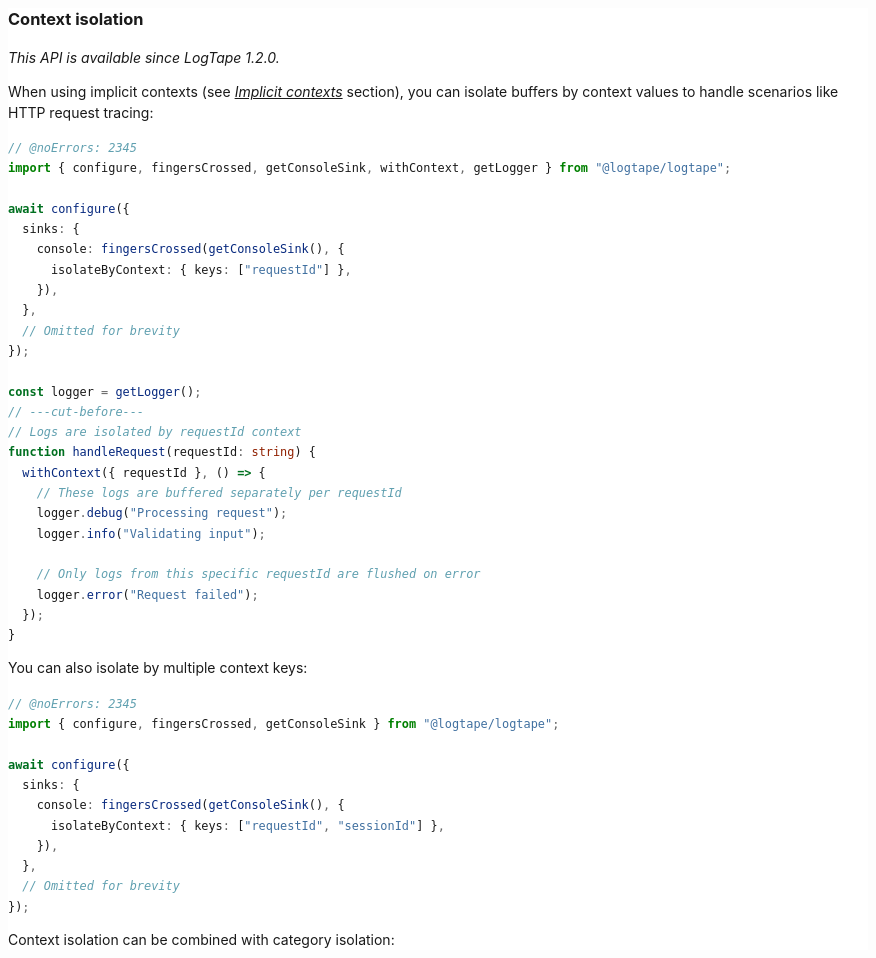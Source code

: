 ### Context isolation

*This API is available since LogTape 1.2.0.*

When using implicit contexts (see [*Implicit contexts*](./contexts.md) section),
you can isolate buffers by context values to handle scenarios like HTTP request
tracing:

~~~~ typescript twoslash
// @noErrors: 2345
import { configure, fingersCrossed, getConsoleSink, withContext, getLogger } from "@logtape/logtape";

await configure({
  sinks: {
    console: fingersCrossed(getConsoleSink(), {
      isolateByContext: { keys: ["requestId"] },
    }),
  },
  // Omitted for brevity
});

const logger = getLogger();
// ---cut-before---
// Logs are isolated by requestId context
function handleRequest(requestId: string) {
  withContext({ requestId }, () => {
    // These logs are buffered separately per requestId
    logger.debug("Processing request");
    logger.info("Validating input");

    // Only logs from this specific requestId are flushed on error
    logger.error("Request failed");
  });
}
~~~~

You can also isolate by multiple context keys:

~~~~ typescript twoslash
// @noErrors: 2345
import { configure, fingersCrossed, getConsoleSink } from "@logtape/logtape";

await configure({
  sinks: {
    console: fingersCrossed(getConsoleSink(), {
      isolateByContext: { keys: ["requestId", "sessionId"] },
    }),
  },
  // Omitted for brevity
});
~~~~

Context isolation can be combined with category isolation:


[`console.debug()`]: https://developer.mozilla.org/en-US/docs/Web/API/console/debug_static
[`console.info()`]: https://developer.mozilla.org/en-US/docs/Web/API/console/info_static
[`console.warn()`]: https://developer.mozilla.org/en-US/docs/Web/API/console/warn_static
[`console.error()`]: https://developer.mozilla.org/en-US/docs/Web/API/console/error_static
[you can use some styles]: https://developer.mozilla.org/en-US/docs/Web/API/console#styling_console_output
[`WritableStream`]: https://developer.mozilla.org/en-US/docs/Web/API/WritableStream
[`Writable`]: https://nodejs.org/api/stream.html#class-streamwritable
[`Writable.toWeb()`]: https://nodejs.org/api/stream.html#streamwritabletowebstreamwritable
[`PassThrough`]: https://nodejs.org/api/stream.html#class-streampassthrough
[JSON Lines]: https://jsonlines.org/
[OpenTelemetry]: https://opentelemetry.io/
[`LoggerProvider`]: https://open-telemetry.github.io/opentelemetry-js/classes/_opentelemetry_sdk_logs.LoggerProvider.html
[Sentry]: https://sentry.io/
[RFC 5424]: https://tools.ietf.org/html/rfc5424
[Deno's native FFI]: https://docs.deno.com/runtime/fundamentals/ffi/
[koffi]: https://koffi.dev/
[Bun's native FFI]: https://bun.sh/docs/api/ffi
[ECMAScript Explicit Resource Management]: https://github.com/tc39/proposal-explicit-resource-management
[`ctx.waitUntil()`]: https://developers.cloudflare.com/workers/runtime-apis/context/#waituntil